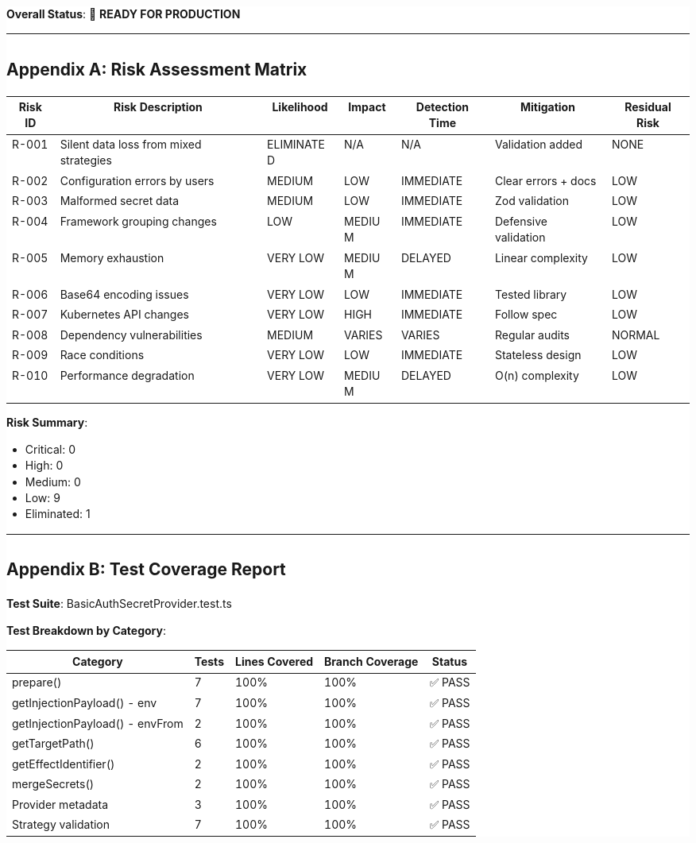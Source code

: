 **Overall Status**: 🎉 **READY FOR PRODUCTION**

---

## Appendix A: Risk Assessment Matrix

| Risk ID | Risk Description | Likelihood | Impact | Detection Time | Mitigation | Residual Risk |
|---------|-----------------|------------|--------|----------------|------------|---------------|
| R-001 | Silent data loss from mixed strategies | ELIMINATED | N/A | N/A | Validation added | NONE |
| R-002 | Configuration errors by users | MEDIUM | LOW | IMMEDIATE | Clear errors + docs | LOW |
| R-003 | Malformed secret data | MEDIUM | LOW | IMMEDIATE | Zod validation | LOW |
| R-004 | Framework grouping changes | LOW | MEDIUM | IMMEDIATE | Defensive validation | LOW |
| R-005 | Memory exhaustion | VERY LOW | MEDIUM | DELAYED | Linear complexity | LOW |
| R-006 | Base64 encoding issues | VERY LOW | LOW | IMMEDIATE | Tested library | LOW |
| R-007 | Kubernetes API changes | VERY LOW | HIGH | IMMEDIATE | Follow spec | LOW |
| R-008 | Dependency vulnerabilities | MEDIUM | VARIES | VARIES | Regular audits | NORMAL |
| R-009 | Race conditions | VERY LOW | LOW | IMMEDIATE | Stateless design | LOW |
| R-010 | Performance degradation | VERY LOW | MEDIUM | DELAYED | O(n) complexity | LOW |

**Risk Summary**:
- Critical: 0
- High: 0
- Medium: 0
- Low: 9
- Eliminated: 1

---

## Appendix B: Test Coverage Report

**Test Suite**: BasicAuthSecretProvider.test.ts

**Test Breakdown by Category**:

| Category | Tests | Lines Covered | Branch Coverage | Status |
|----------|-------|---------------|-----------------|--------|
| prepare() | 7 | 100% | 100% | ✅ PASS |
| getInjectionPayload() - env | 7 | 100% | 100% | ✅ PASS |
| getInjectionPayload() - envFrom | 2 | 100% | 100% | ✅ PASS |
| getTargetPath() | 6 | 100% | 100% | ✅ PASS |
| getEffectIdentifier() | 2 | 100% | 100% | ✅ PASS |
| mergeSecrets() | 2 | 100% | 100% | ✅ PASS |
| Provider metadata | 3 | 100% | 100% | ✅ PASS |
| Strategy validation | 7 | 100% | 100% | ✅ PASS |
